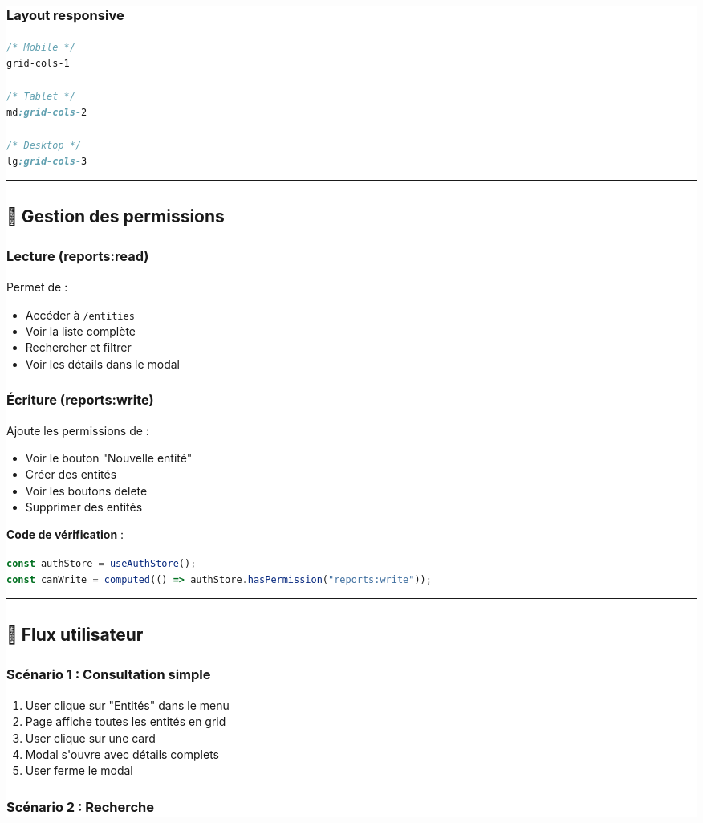 ### Layout responsive

```css
/* Mobile */
grid-cols-1

/* Tablet */
md:grid-cols-2

/* Desktop */
lg:grid-cols-3
```

---

## 🔐 Gestion des permissions

### Lecture (reports:read)

Permet de :
- Accéder à `/entities`
- Voir la liste complète
- Rechercher et filtrer
- Voir les détails dans le modal

### Écriture (reports:write)

Ajoute les permissions de :
- Voir le bouton "Nouvelle entité"
- Créer des entités
- Voir les boutons delete
- Supprimer des entités

**Code de vérification** :
```typescript
const authStore = useAuthStore();
const canWrite = computed(() => authStore.hasPermission("reports:write"));
```

---

## 🔄 Flux utilisateur

### Scénario 1 : Consultation simple

1. User clique sur "Entités" dans le menu
2. Page affiche toutes les entités en grid
3. User clique sur une card
4. Modal s'ouvre avec détails complets
5. User ferme le modal

### Scénario 2 : Recherche

